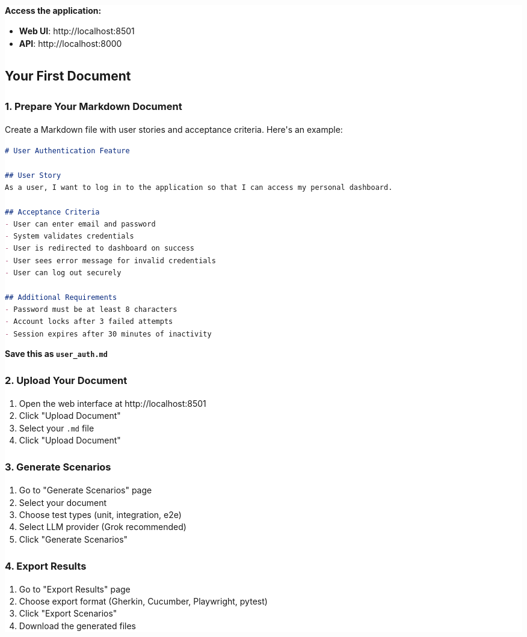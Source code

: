 **Access the application:**
- **Web UI**: http://localhost:8501
- **API**: http://localhost:8000

## Your First Document

### 1. Prepare Your Markdown Document

Create a Markdown file with user stories and acceptance criteria. Here's an example:

```markdown
# User Authentication Feature

## User Story
As a user, I want to log in to the application so that I can access my personal dashboard.

## Acceptance Criteria
- User can enter email and password
- System validates credentials
- User is redirected to dashboard on success
- User sees error message for invalid credentials
- User can log out securely

## Additional Requirements
- Password must be at least 8 characters
- Account locks after 3 failed attempts
- Session expires after 30 minutes of inactivity
```

**Save this as `user_auth.md`**

### 2. Upload Your Document

1. Open the web interface at http://localhost:8501
2. Click "Upload Document"
3. Select your `.md` file
4. Click "Upload Document"

### 3. Generate Scenarios

1. Go to "Generate Scenarios" page
2. Select your document
3. Choose test types (unit, integration, e2e)
4. Select LLM provider (Grok recommended)
5. Click "Generate Scenarios"

### 4. Export Results

1. Go to "Export Results" page
2. Choose export format (Gherkin, Cucumber, Playwright, pytest)
3. Click "Export Scenarios"
4. Download the generated files
